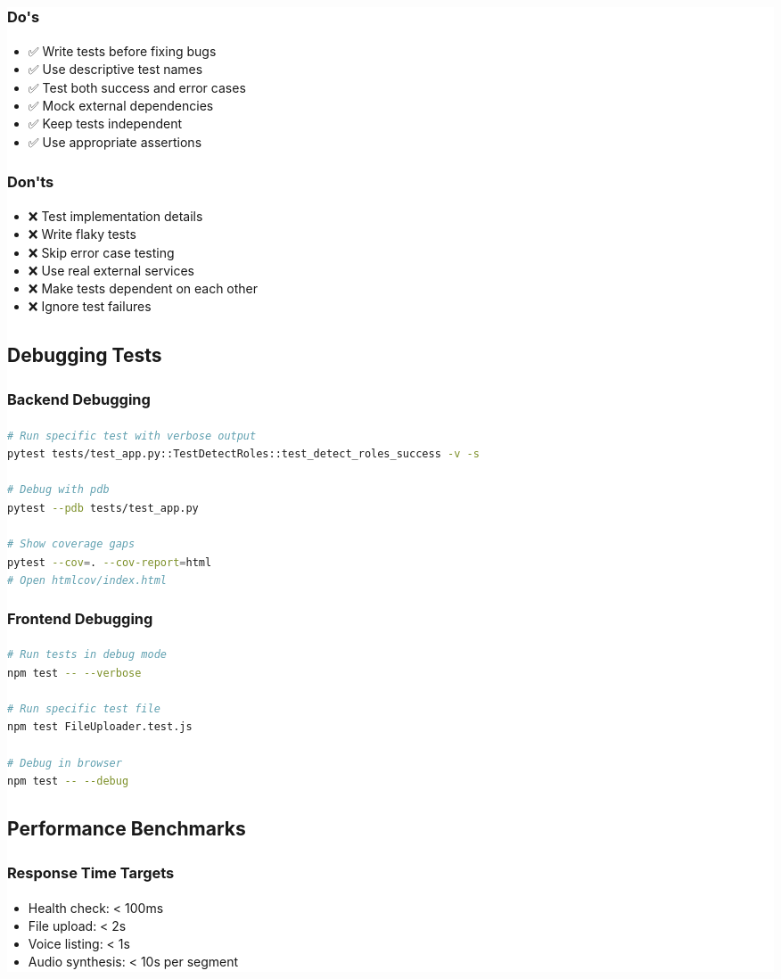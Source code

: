 ### Do's
- ✅ Write tests before fixing bugs
- ✅ Use descriptive test names
- ✅ Test both success and error cases
- ✅ Mock external dependencies
- ✅ Keep tests independent
- ✅ Use appropriate assertions

### Don'ts
- ❌ Test implementation details
- ❌ Write flaky tests
- ❌ Skip error case testing
- ❌ Use real external services
- ❌ Make tests dependent on each other
- ❌ Ignore test failures

## Debugging Tests

### Backend Debugging
```bash
# Run specific test with verbose output
pytest tests/test_app.py::TestDetectRoles::test_detect_roles_success -v -s

# Debug with pdb
pytest --pdb tests/test_app.py

# Show coverage gaps
pytest --cov=. --cov-report=html
# Open htmlcov/index.html
```

### Frontend Debugging
```bash
# Run tests in debug mode
npm test -- --verbose

# Run specific test file
npm test FileUploader.test.js

# Debug in browser
npm test -- --debug
```

## Performance Benchmarks

### Response Time Targets
- Health check: < 100ms
- File upload: < 2s
- Voice listing: < 1s
- Audio synthesis: < 10s per segment
